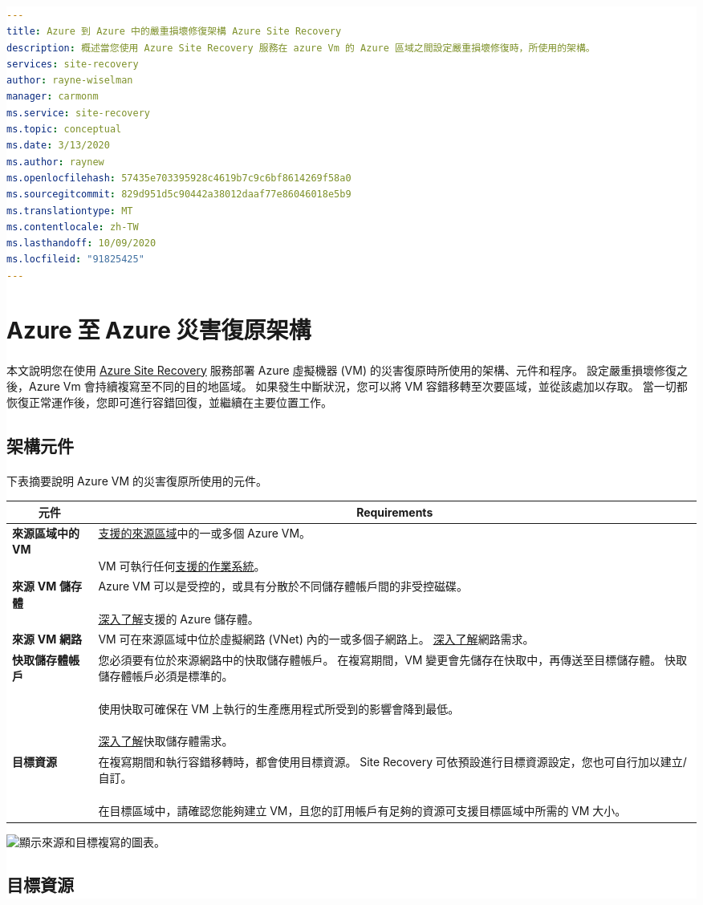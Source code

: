 ```yaml
---
title: Azure 到 Azure 中的嚴重損壞修復架構 Azure Site Recovery
description: 概述當您使用 Azure Site Recovery 服務在 azure Vm 的 Azure 區域之間設定嚴重損壞修復時，所使用的架構。
services: site-recovery
author: rayne-wiselman
manager: carmonm
ms.service: site-recovery
ms.topic: conceptual
ms.date: 3/13/2020
ms.author: raynew
ms.openlocfilehash: 57435e703395928c4619b7c9c6bf8614269f58a0
ms.sourcegitcommit: 829d951d5c90442a38012daaf77e86046018e5b9
ms.translationtype: MT
ms.contentlocale: zh-TW
ms.lasthandoff: 10/09/2020
ms.locfileid: "91825425"
---
```

# <a name="azure-to-azure-disaster-recovery-architecture"></a>Azure 至 Azure 災害復原架構


本文說明您在使用 [Azure Site Recovery](site-recovery-overview.md) 服務部署 Azure 虛擬機器 (VM) 的災害復原時所使用的架構、元件和程序。 設定嚴重損壞修復之後，Azure Vm 會持續複寫至不同的目的地區域。 如果發生中斷狀況，您可以將 VM 容錯移轉至次要區域，並從該處加以存取。 當一切都恢復正常運作後，您即可進行容錯回復，並繼續在主要位置工作。



## <a name="architectural-components"></a>架構元件

下表摘要說明 Azure VM 的災害復原所使用的元件。

**元件** | **Requirements**
--- | ---
**來源區域中的 VM** | [支援的來源區域](azure-to-azure-support-matrix.md#region-support)中的一或多個 Azure VM。<br/><br/> VM 可執行任何[支援的作業系統](azure-to-azure-support-matrix.md#replicated-machine-operating-systems)。
**來源 VM 儲存體** | Azure VM 可以是受控的，或具有分散於不同儲存體帳戶間的非受控磁碟。<br/><br/>[深入了解](azure-to-azure-support-matrix.md#replicated-machines---storage)支援的 Azure 儲存體。
**來源 VM 網路** | VM 可在來源區域中位於虛擬網路 (VNet) 內的一或多個子網路上。 [深入了解](azure-to-azure-support-matrix.md#replicated-machines---networking)網路需求。
**快取儲存體帳戶** | 您必須要有位於來源網路中的快取儲存體帳戶。 在複寫期間，VM 變更會先儲存在快取中，再傳送至目標儲存體。  快取儲存體帳戶必須是標準的。<br/><br/> 使用快取可確保在 VM 上執行的生產應用程式所受到的影響會降到最低。<br/><br/> [深入了解](azure-to-azure-support-matrix.md#cache-storage)快取儲存體需求。 
**目標資源** | 在複寫期間和執行容錯移轉時，都會使用目標資源。 Site Recovery 可依預設進行目標資源設定，您也可自行加以建立/自訂。<br/><br/> 在目標區域中，請確認您能夠建立 VM，且您的訂用帳戶有足夠的資源可支援目標區域中所需的 VM 大小。 

![顯示來源和目標複寫的圖表。](./media/concepts-azure-to-azure-architecture/enable-replication-step-1-v2.png)

## <a name="target-resources"></a>目標資源
